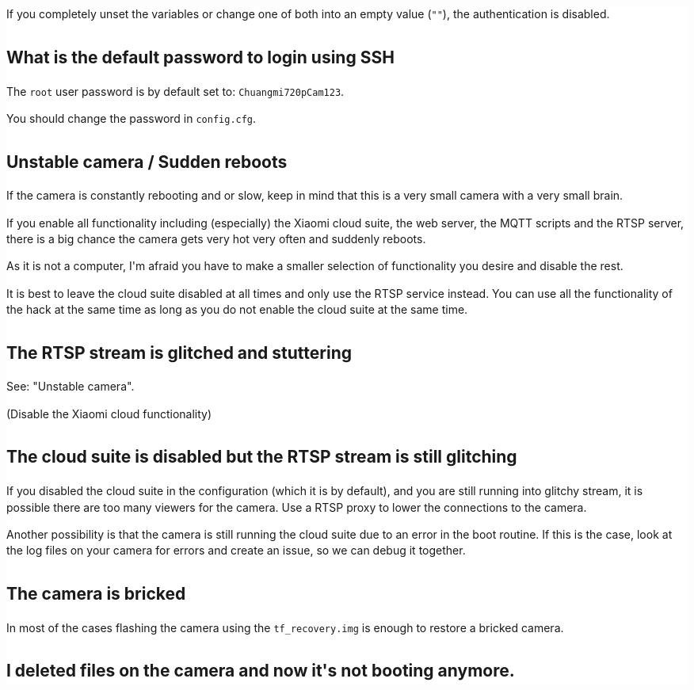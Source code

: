 If you completely unset the variables or change one of both into an empty value (`""`),
the authentication is disabled.


## What is the default password to login using SSH

The `root` user password is by default set to: `Chuangmi720pCam123`.

You should change the password in `config.cfg`.


## Unstable camera / Sudden reboots

If the camera is constantly rebooting and or slow, keep in mind that this is a very small camera with a very small brain.

If you enable all functionality including (especially) the Xiaomi cloud suite,
the web server, the MQTT scripts and the RTSP server,
there is a big chance the camera gets very hot very often and suddenly reboots.

As it is not a computer,
I'm afraid you have to make a smaller selection of functionality you desire and disable the rest.

It is best to leave the cloud suite disabled at all times and only use the RTSP service instead.
You can use all the functionality of the hack at the same time
as long as you do not enable the cloud suite at the same time.


## The RTSP stream is glitched and stuttering

See: "Unstable camera".

(Disable the Xiaomi cloud functionality)


## The cloud suite is disabled but the RTSP stream is still glitching

If you disabled the cloud suite in the configuration (which it is by default),
and you are still running into glitchy stream, it is possible there are too many viewers for the camera.
Use a RTSP proxy to lower the connections to the camera.

Another possibility is that the camera is still running the cloud suite due to an error in the boot routine.
If this is the case, look at the log files on your camera for errors and create an issue, so we can debug it together.


## The camera is bricked

In most of the cases flashing the camera using the `tf_recovery.img` is enough to restore a bricked camera.


## I deleted files on the camera and now it's not booting anymore.
